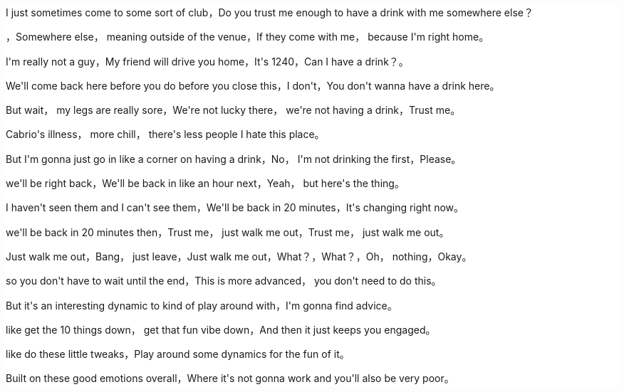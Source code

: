 I just sometimes come to some sort of club，Do you trust me enough to have a drink with me somewhere else？

，Somewhere else， meaning outside of the venue，If they come with me， because I'm right home。

I'm really not a guy，My friend will drive you home，It's 1240，Can I have a drink？。

We'll come back here before you do before you close this，I don't，You don't wanna have a drink here。

But wait， my legs are really sore，We're not lucky there， we're not having a drink，Trust me。

Cabrio's illness， more chill， there's less people I hate this place。

But I'm gonna just go in like a corner on having a drink，No， I'm not drinking the first，Please。

 we'll be right back，We'll be back in like an hour next，Yeah， but here's the thing。

I haven't seen them and I can't see them，We'll be back in 20 minutes，It's changing right now。

 we'll be back in 20 minutes then，Trust me， just walk me out，Trust me， just walk me out。

Just walk me out，Bang， just leave，Just walk me out，What？，What？，Oh， nothing，Okay。

 so you don't have to wait until the end，This is more advanced， you don't need to do this。

But it's an interesting dynamic to kind of play around with，I'm gonna find advice。

 like get the 10 things down， get that fun vibe down，And then it just keeps you engaged。

 like do these little tweaks，Play around some dynamics for the fun of it。

Built on these good emotions overall，Where it's not gonna work and you'll also be very poor。